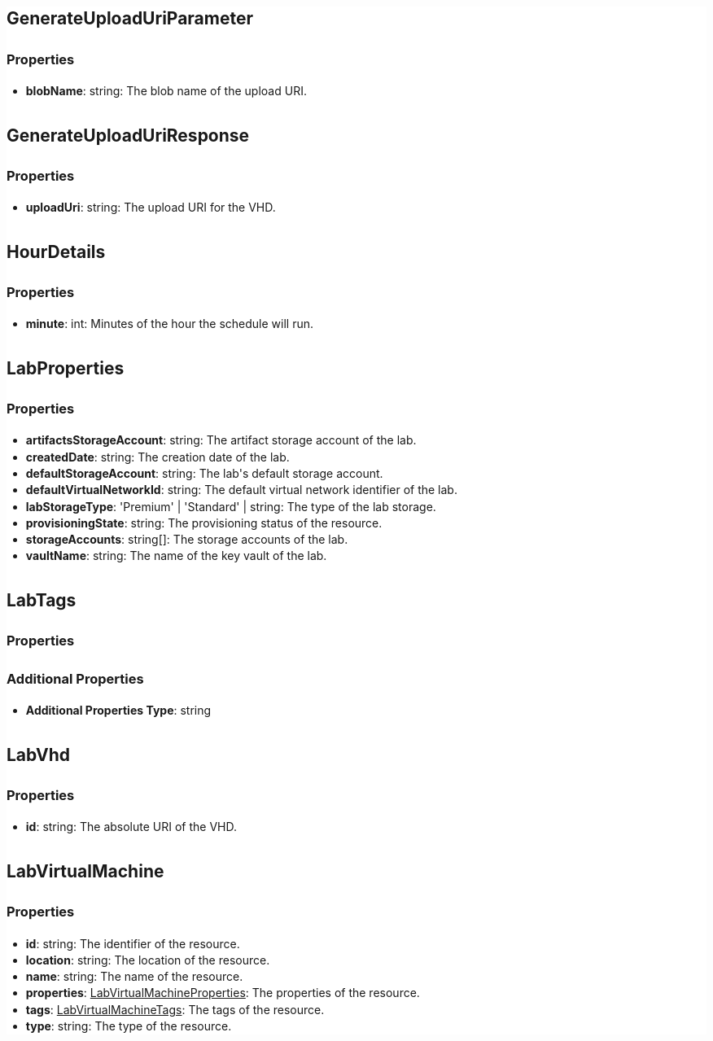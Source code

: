 ## GenerateUploadUriParameter
### Properties
* **blobName**: string: The blob name of the upload URI.

## GenerateUploadUriResponse
### Properties
* **uploadUri**: string: The upload URI for the VHD.

## HourDetails
### Properties
* **minute**: int: Minutes of the hour the schedule will run.

## LabProperties
### Properties
* **artifactsStorageAccount**: string: The artifact storage account of the lab.
* **createdDate**: string: The creation date of the lab.
* **defaultStorageAccount**: string: The lab's default storage account.
* **defaultVirtualNetworkId**: string: The default virtual network identifier of the lab.
* **labStorageType**: 'Premium' | 'Standard' | string: The type of the lab storage.
* **provisioningState**: string: The provisioning status of the resource.
* **storageAccounts**: string[]: The storage accounts of the lab.
* **vaultName**: string: The name of the key vault of the lab.

## LabTags
### Properties
### Additional Properties
* **Additional Properties Type**: string

## LabVhd
### Properties
* **id**: string: The absolute URI of the VHD.

## LabVirtualMachine
### Properties
* **id**: string: The identifier of the resource.
* **location**: string: The location of the resource.
* **name**: string: The name of the resource.
* **properties**: [LabVirtualMachineProperties](#labvirtualmachineproperties): The properties of the resource.
* **tags**: [LabVirtualMachineTags](#labvirtualmachinetags): The tags of the resource.
* **type**: string: The type of the resource.
